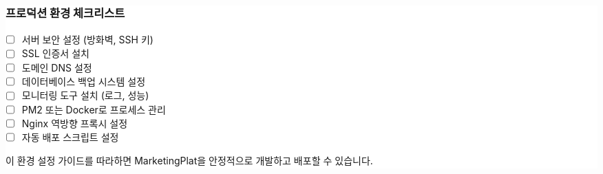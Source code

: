 ### 프로덕션 환경 체크리스트
- [ ] 서버 보안 설정 (방화벽, SSH 키)
- [ ] SSL 인증서 설치
- [ ] 도메인 DNS 설정
- [ ] 데이터베이스 백업 시스템 설정
- [ ] 모니터링 도구 설치 (로그, 성능)
- [ ] PM2 또는 Docker로 프로세스 관리
- [ ] Nginx 역방향 프록시 설정
- [ ] 자동 배포 스크립트 설정

이 환경 설정 가이드를 따라하면 MarketingPlat을 안정적으로 개발하고 배포할 수 있습니다.